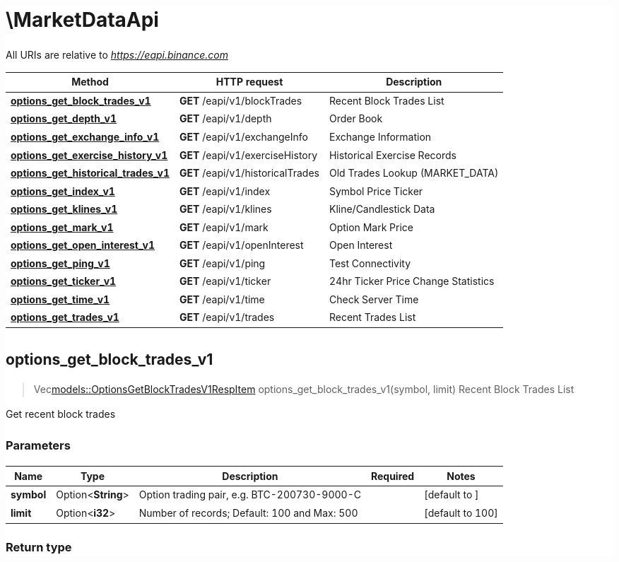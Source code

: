 # \MarketDataApi

All URIs are relative to *https://eapi.binance.com*

Method | HTTP request | Description
------------- | ------------- | -------------
[**options_get_block_trades_v1**](MarketDataApi.md#options_get_block_trades_v1) | **GET** /eapi/v1/blockTrades | Recent Block Trades List
[**options_get_depth_v1**](MarketDataApi.md#options_get_depth_v1) | **GET** /eapi/v1/depth | Order Book
[**options_get_exchange_info_v1**](MarketDataApi.md#options_get_exchange_info_v1) | **GET** /eapi/v1/exchangeInfo | Exchange Information
[**options_get_exercise_history_v1**](MarketDataApi.md#options_get_exercise_history_v1) | **GET** /eapi/v1/exerciseHistory | Historical Exercise Records
[**options_get_historical_trades_v1**](MarketDataApi.md#options_get_historical_trades_v1) | **GET** /eapi/v1/historicalTrades | Old Trades Lookup (MARKET_DATA)
[**options_get_index_v1**](MarketDataApi.md#options_get_index_v1) | **GET** /eapi/v1/index | Symbol Price Ticker
[**options_get_klines_v1**](MarketDataApi.md#options_get_klines_v1) | **GET** /eapi/v1/klines | Kline/Candlestick Data
[**options_get_mark_v1**](MarketDataApi.md#options_get_mark_v1) | **GET** /eapi/v1/mark | Option Mark Price
[**options_get_open_interest_v1**](MarketDataApi.md#options_get_open_interest_v1) | **GET** /eapi/v1/openInterest | Open Interest
[**options_get_ping_v1**](MarketDataApi.md#options_get_ping_v1) | **GET** /eapi/v1/ping | Test Connectivity
[**options_get_ticker_v1**](MarketDataApi.md#options_get_ticker_v1) | **GET** /eapi/v1/ticker | 24hr Ticker Price Change Statistics
[**options_get_time_v1**](MarketDataApi.md#options_get_time_v1) | **GET** /eapi/v1/time | Check Server Time
[**options_get_trades_v1**](MarketDataApi.md#options_get_trades_v1) | **GET** /eapi/v1/trades | Recent Trades List



## options_get_block_trades_v1

> Vec<models::OptionsGetBlockTradesV1RespItem> options_get_block_trades_v1(symbol, limit)
Recent Block Trades List

Get recent block trades

### Parameters


Name | Type | Description  | Required | Notes
------------- | ------------- | ------------- | ------------- | -------------
**symbol** | Option<**String**> | Option trading pair, e.g. BTC-200730-9000-C |  |[default to ]
**limit** | Option<**i32**> | Number of records; Default: 100 and Max: 500 |  |[default to 100]

### Return type
